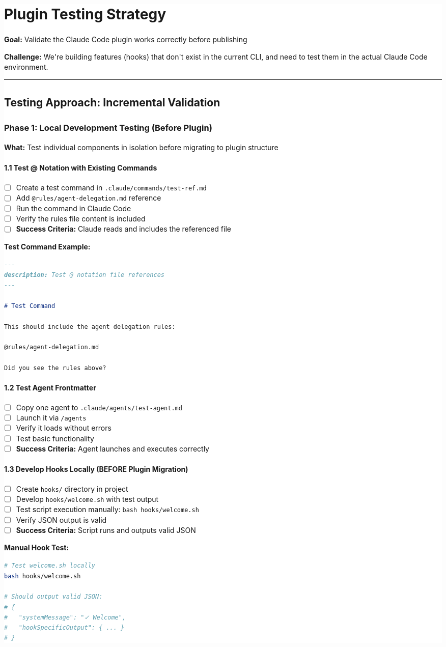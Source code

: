 # Plugin Testing Strategy

**Goal:** Validate the Claude Code plugin works correctly before publishing

**Challenge:** We're building features (hooks) that don't exist in the current CLI, and need to test them in the actual Claude Code environment.

---

## Testing Approach: Incremental Validation

### Phase 1: Local Development Testing (Before Plugin)

**What:** Test individual components in isolation before migrating to plugin structure

#### 1.1 Test @ Notation with Existing Commands
- [ ] Create a test command in `.claude/commands/test-ref.md`
- [ ] Add `@rules/agent-delegation.md` reference
- [ ] Run the command in Claude Code
- [ ] Verify the rules file content is included
- [ ] **Success Criteria:** Claude reads and includes the referenced file

**Test Command Example:**
```markdown
---
description: Test @ notation file references
---

# Test Command

This should include the agent delegation rules:

@rules/agent-delegation.md

Did you see the rules above?
```

#### 1.2 Test Agent Frontmatter
- [ ] Copy one agent to `.claude/agents/test-agent.md`
- [ ] Launch it via `/agents`
- [ ] Verify it loads without errors
- [ ] Test basic functionality
- [ ] **Success Criteria:** Agent launches and executes correctly

#### 1.3 Develop Hooks Locally (BEFORE Plugin Migration)
- [ ] Create `hooks/` directory in project
- [ ] Develop `hooks/welcome.sh` with test output
- [ ] Test script execution manually: `bash hooks/welcome.sh`
- [ ] Verify JSON output is valid
- [ ] **Success Criteria:** Script runs and outputs valid JSON

**Manual Hook Test:**
```bash
# Test welcome.sh locally
bash hooks/welcome.sh

# Should output valid JSON:
# {
#   "systemMessage": "✓ Welcome",
#   "hookSpecificOutput": { ... }
# }
```
